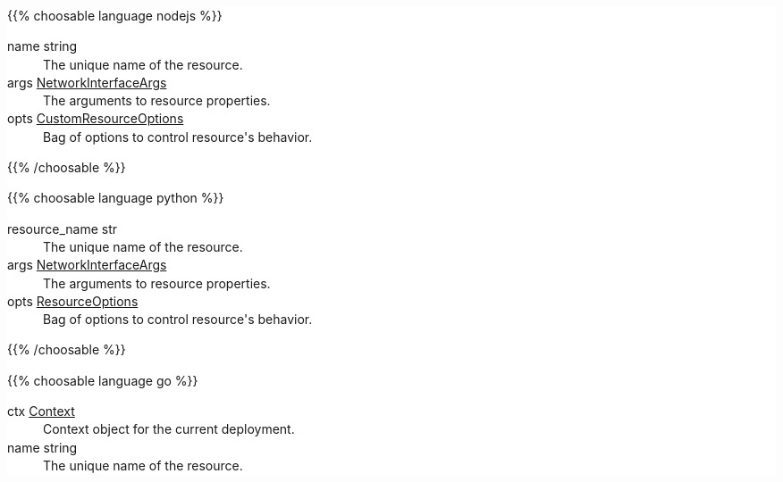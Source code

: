 {{% choosable language nodejs %}}

<dl class="resources-properties"><dt
        class="property-required" title="Required">
        <span>name</span>
        <span class="property-indicator"></span>
        <span class="property-type">string</span>
    </dt>
    <dd>The unique name of the resource.</dd><dt
        class="property-required" title="Required">
        <span>args</span>
        <span class="property-indicator"></span>
        <span class="property-type"><a href="#inputs">NetworkInterfaceArgs</a></span>
    </dt>
    <dd>The arguments to resource properties.</dd><dt
        class="property-optional" title="Optional">
        <span>opts</span>
        <span class="property-indicator"></span>
        <span class="property-type"><a href="/docs/reference/pkg/nodejs/pulumi/pulumi/#CustomResourceOptions">CustomResourceOptions</a></span>
    </dt>
    <dd>Bag of options to control resource&#39;s behavior.</dd></dl>

{{% /choosable %}}

{{% choosable language python %}}

<dl class="resources-properties"><dt
        class="property-required" title="Required">
        <span>resource_name</span>
        <span class="property-indicator"></span>
        <span class="property-type">str</span>
    </dt>
    <dd>The unique name of the resource.</dd><dt
        class="property-required" title="Required">
        <span>args</span>
        <span class="property-indicator"></span>
        <span class="property-type"><a href="#inputs">NetworkInterfaceArgs</a></span>
    </dt>
    <dd>The arguments to resource properties.</dd><dt
        class="property-optional" title="Optional">
        <span>opts</span>
        <span class="property-indicator"></span>
        <span class="property-type"><a href="/docs/reference/pkg/python/pulumi/#pulumi.ResourceOptions">ResourceOptions</a></span>
    </dt>
    <dd>Bag of options to control resource&#39;s behavior.</dd></dl>

{{% /choosable %}}

{{% choosable language go %}}

<dl class="resources-properties"><dt
        class="property-optional" title="Optional">
        <span>ctx</span>
        <span class="property-indicator"></span>
        <span class="property-type"><a href="https://pkg.go.dev/github.com/pulumi/pulumi/sdk/v3/go/pulumi?tab=doc#Context">Context</a></span>
    </dt>
    <dd>Context object for the current deployment.</dd><dt
        class="property-required" title="Required">
        <span>name</span>
        <span class="property-indicator"></span>
        <span class="property-type">string</span>
    </dt>
    <dd>The unique name of the resource.</dd><dt
        class="property-required" title="Required">